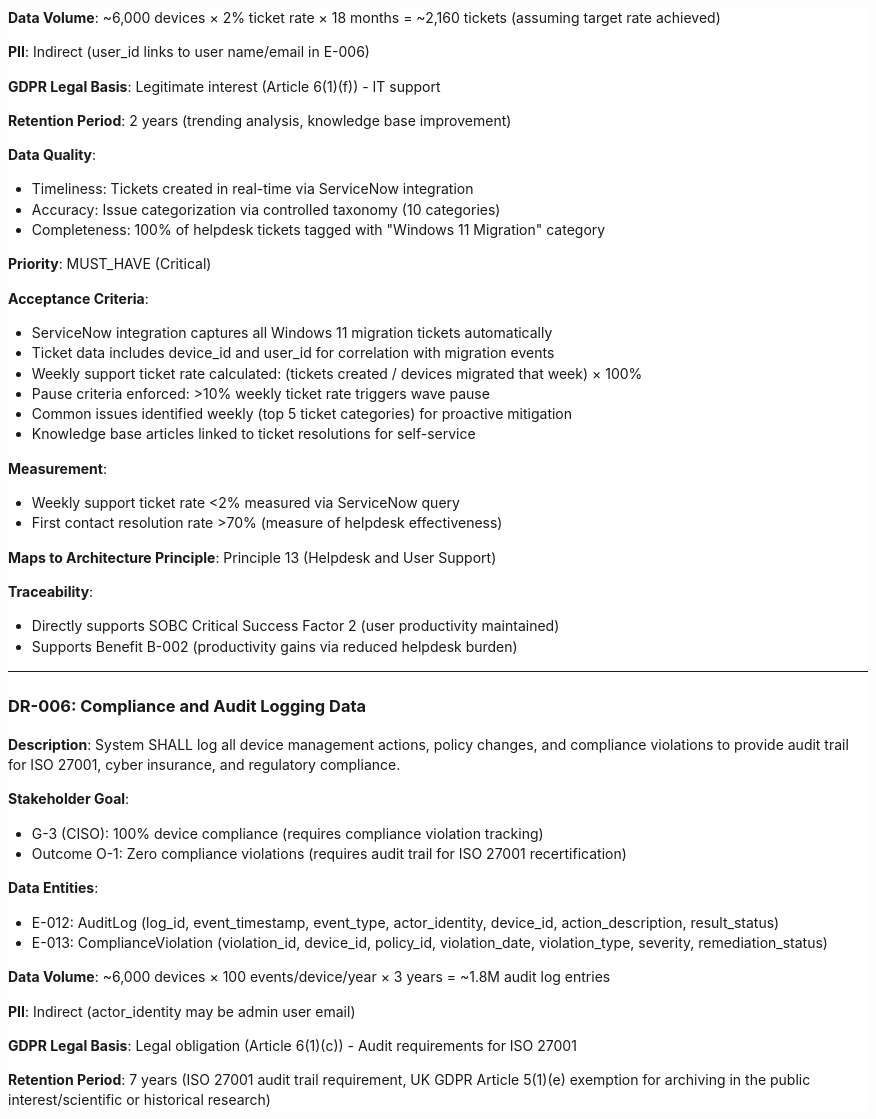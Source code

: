 **Data Volume**: ~6,000 devices × 2% ticket rate × 18 months = ~2,160 tickets (assuming target rate achieved)

**PII**: Indirect (user_id links to user name/email in E-006)

**GDPR Legal Basis**: Legitimate interest (Article 6(1)(f)) - IT support

**Retention Period**: 2 years (trending analysis, knowledge base improvement)

**Data Quality**:
- Timeliness: Tickets created in real-time via ServiceNow integration
- Accuracy: Issue categorization via controlled taxonomy (10 categories)
- Completeness: 100% of helpdesk tickets tagged with "Windows 11 Migration" category

**Priority**: MUST_HAVE (Critical)

**Acceptance Criteria**:
- ServiceNow integration captures all Windows 11 migration tickets automatically
- Ticket data includes device_id and user_id for correlation with migration events
- Weekly support ticket rate calculated: (tickets created / devices migrated that week) × 100%
- Pause criteria enforced: >10% weekly ticket rate triggers wave pause
- Common issues identified weekly (top 5 ticket categories) for proactive mitigation
- Knowledge base articles linked to ticket resolutions for self-service

**Measurement**:
- Weekly support ticket rate <2% measured via ServiceNow query
- First contact resolution rate >70% (measure of helpdesk effectiveness)

**Maps to Architecture Principle**: Principle 13 (Helpdesk and User Support)

**Traceability**:
- Directly supports SOBC Critical Success Factor 2 (user productivity maintained)
- Supports Benefit B-002 (productivity gains via reduced helpdesk burden)

---

### DR-006: Compliance and Audit Logging Data

**Description**: System SHALL log all device management actions, policy changes, and compliance violations to provide audit trail for ISO 27001, cyber insurance, and regulatory compliance.

**Stakeholder Goal**:
- G-3 (CISO): 100% device compliance (requires compliance violation tracking)
- Outcome O-1: Zero compliance violations (requires audit trail for ISO 27001 recertification)

**Data Entities**:
- E-012: AuditLog (log_id, event_timestamp, event_type, actor_identity, device_id, action_description, result_status)
- E-013: ComplianceViolation (violation_id, device_id, policy_id, violation_date, violation_type, severity, remediation_status)

**Data Volume**: ~6,000 devices × 100 events/device/year × 3 years = ~1.8M audit log entries

**PII**: Indirect (actor_identity may be admin user email)

**GDPR Legal Basis**: Legal obligation (Article 6(1)(c)) - Audit requirements for ISO 27001

**Retention Period**: 7 years (ISO 27001 audit trail requirement, UK GDPR Article 5(1)(e) exemption for archiving in the public interest/scientific or historical research)
